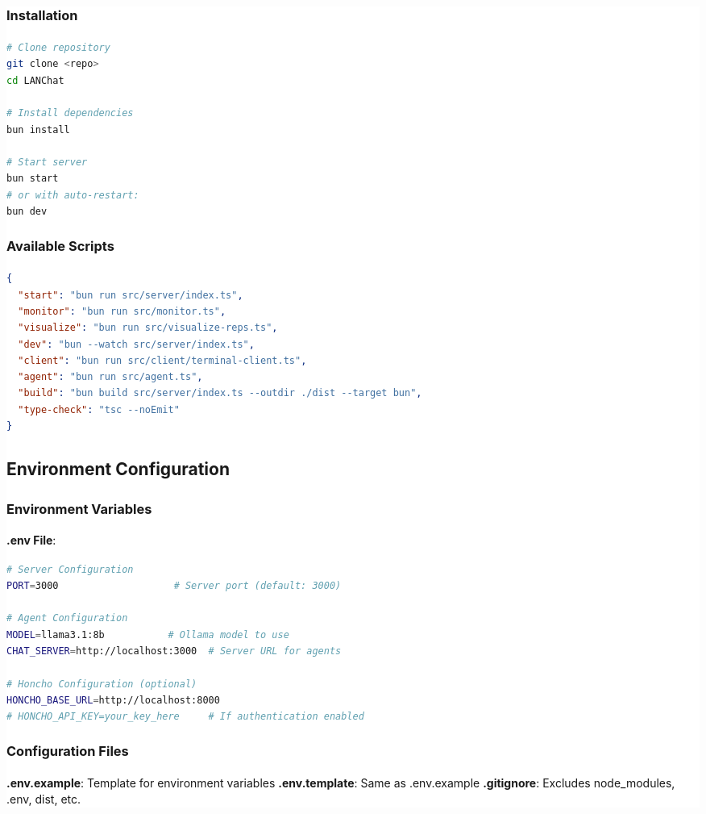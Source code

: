 ### Installation
```bash
# Clone repository
git clone <repo>
cd LANChat

# Install dependencies
bun install

# Start server
bun start
# or with auto-restart:
bun dev
```

### Available Scripts
```json
{
  "start": "bun run src/server/index.ts",
  "monitor": "bun run src/monitor.ts",
  "visualize": "bun run src/visualize-reps.ts",
  "dev": "bun --watch src/server/index.ts",
  "client": "bun run src/client/terminal-client.ts",
  "agent": "bun run src/agent.ts",
  "build": "bun build src/server/index.ts --outdir ./dist --target bun",
  "type-check": "tsc --noEmit"
}
```

## Environment Configuration

### Environment Variables

**.env File**:
```bash
# Server Configuration
PORT=3000                    # Server port (default: 3000)

# Agent Configuration
MODEL=llama3.1:8b           # Ollama model to use
CHAT_SERVER=http://localhost:3000  # Server URL for agents

# Honcho Configuration (optional)
HONCHO_BASE_URL=http://localhost:8000
# HONCHO_API_KEY=your_key_here     # If authentication enabled
```

### Configuration Files

**.env.example**: Template for environment variables
**.env.template**: Same as .env.example
**.gitignore**: Excludes node_modules, .env, dist, etc.
